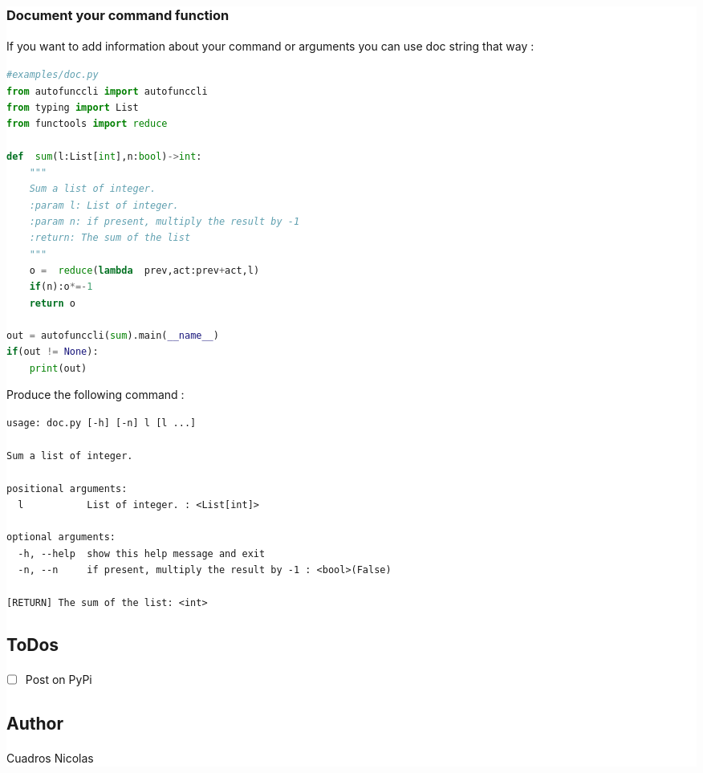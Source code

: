 ### Document your command function
If you want to add information about your command or arguments you can use doc string that way :

```python
#examples/doc.py
from autofunccli import autofunccli
from typing import List
from functools import reduce

def  sum(l:List[int],n:bool)->int:
	"""
	Sum a list of integer.
	:param l: List of integer.
	:param n: if present, multiply the result by -1
	:return: The sum of the list
	"""
	o =  reduce(lambda  prev,act:prev+act,l)
	if(n):o*=-1
	return o

out = autofunccli(sum).main(__name__)
if(out != None):
	print(out)
```
Produce the following command :

```console
usage: doc.py [-h] [-n] l [l ...]

Sum a list of integer.

positional arguments:
  l           List of integer. : <List[int]>

optional arguments:
  -h, --help  show this help message and exit
  -n, --n     if present, multiply the result by -1 : <bool>(False)

[RETURN] The sum of the list: <int>
```

## ToDos

- [ ] Post on PyPi

## Author

Cuadros Nicolas


